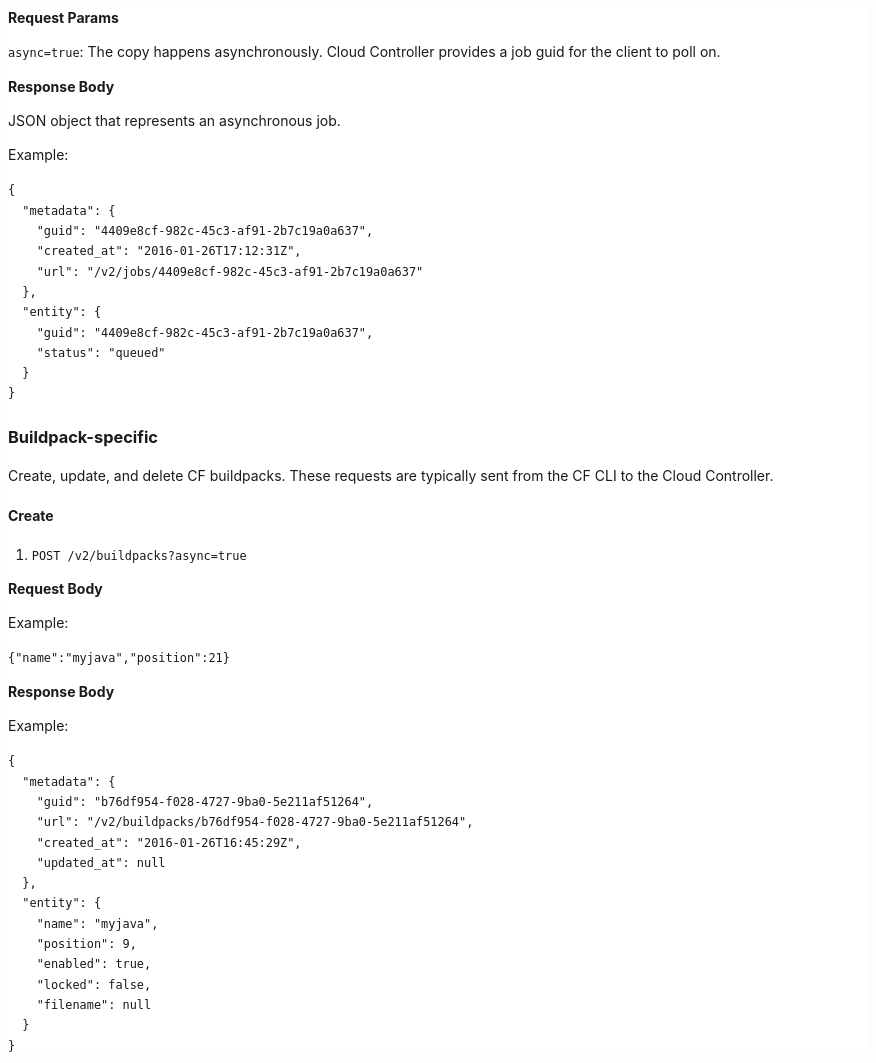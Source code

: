   **Request Params**

  `async=true`: The copy happens asynchronously. Cloud Controller provides a job guid for the client to poll on.

  **Response Body**

  JSON object that represents an asynchronous job.

  Example:

  ```
  {
    "metadata": {
      "guid": "4409e8cf-982c-45c3-af91-2b7c19a0a637",
      "created_at": "2016-01-26T17:12:31Z",
      "url": "/v2/jobs/4409e8cf-982c-45c3-af91-2b7c19a0a637"
    },
    "entity": {
      "guid": "4409e8cf-982c-45c3-af91-2b7c19a0a637",
      "status": "queued"
    }
  }
  ```

### Buildpack-specific

Create, update, and delete CF buildpacks. These requests are typically sent from the CF CLI to the Cloud Controller.

#### Create

1. `POST /v2/buildpacks?async=true`

  **Request Body**

  Example:
  ```
  {"name":"myjava","position":21}
  ```

  **Response Body**

  Example:
  ```
  {
    "metadata": {
      "guid": "b76df954-f028-4727-9ba0-5e211af51264",
      "url": "/v2/buildpacks/b76df954-f028-4727-9ba0-5e211af51264",
      "created_at": "2016-01-26T16:45:29Z",
      "updated_at": null
    },
    "entity": {
      "name": "myjava",
      "position": 9,
      "enabled": true,
      "locked": false,
      "filename": null
    }
  }
  ```
